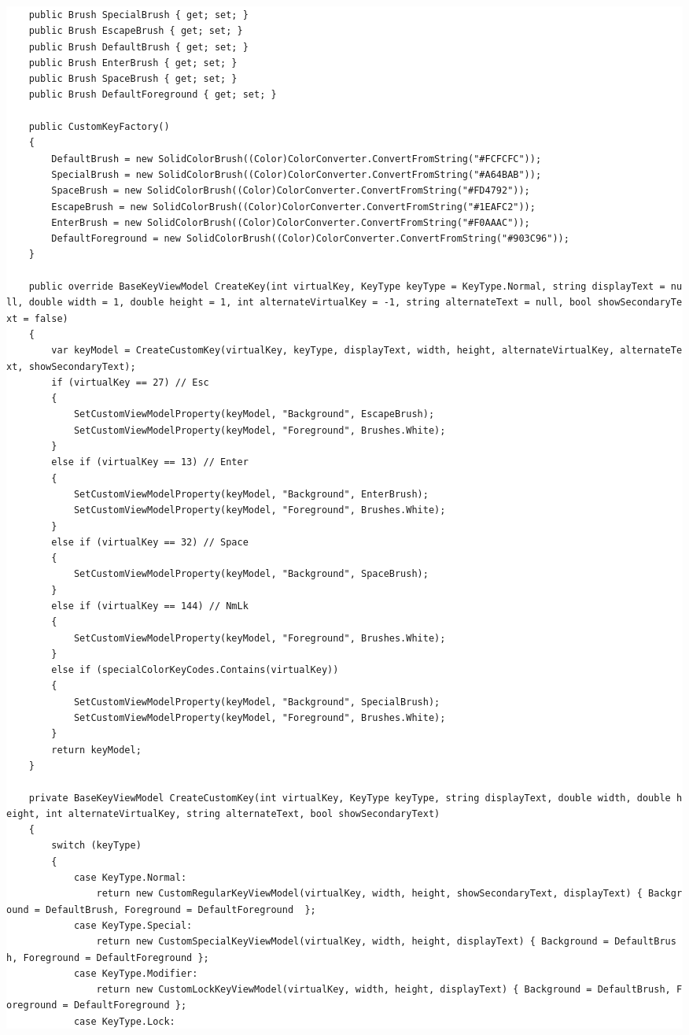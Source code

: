         public Brush SpecialBrush { get; set; }
        public Brush EscapeBrush { get; set; }
        public Brush DefaultBrush { get; set; }
        public Brush EnterBrush { get; set; }
        public Brush SpaceBrush { get; set; }
        public Brush DefaultForeground { get; set; }
        
        public CustomKeyFactory() 
        {
            DefaultBrush = new SolidColorBrush((Color)ColorConverter.ConvertFromString("#FCFCFC"));
            SpecialBrush = new SolidColorBrush((Color)ColorConverter.ConvertFromString("#A64BAB"));
            SpaceBrush = new SolidColorBrush((Color)ColorConverter.ConvertFromString("#FD4792"));
            EscapeBrush = new SolidColorBrush((Color)ColorConverter.ConvertFromString("#1EAFC2"));
            EnterBrush = new SolidColorBrush((Color)ColorConverter.ConvertFromString("#F0AAAC"));
            DefaultForeground = new SolidColorBrush((Color)ColorConverter.ConvertFromString("#903C96"));
        }

        public override BaseKeyViewModel CreateKey(int virtualKey, KeyType keyType = KeyType.Normal, string displayText = null, double width = 1, double height = 1, int alternateVirtualKey = -1, string alternateText = null, bool showSecondaryText = false)
        {
            var keyModel = CreateCustomKey(virtualKey, keyType, displayText, width, height, alternateVirtualKey, alternateText, showSecondaryText);
            if (virtualKey == 27) // Esc
            {
                SetCustomViewModelProperty(keyModel, "Background", EscapeBrush);
                SetCustomViewModelProperty(keyModel, "Foreground", Brushes.White);
            }
            else if (virtualKey == 13) // Enter
            {
                SetCustomViewModelProperty(keyModel, "Background", EnterBrush);
                SetCustomViewModelProperty(keyModel, "Foreground", Brushes.White);
            }
            else if (virtualKey == 32) // Space
            {
                SetCustomViewModelProperty(keyModel, "Background", SpaceBrush);
            }
            else if (virtualKey == 144) // NmLk
            {
                SetCustomViewModelProperty(keyModel, "Foreground", Brushes.White);
            }
            else if (specialColorKeyCodes.Contains(virtualKey))
            {
                SetCustomViewModelProperty(keyModel, "Background", SpecialBrush);
                SetCustomViewModelProperty(keyModel, "Foreground", Brushes.White);
            }
            return keyModel;
        }

        private BaseKeyViewModel CreateCustomKey(int virtualKey, KeyType keyType, string displayText, double width, double height, int alternateVirtualKey, string alternateText, bool showSecondaryText)
        {
            switch (keyType)
            {
                case KeyType.Normal:
                    return new CustomRegularKeyViewModel(virtualKey, width, height, showSecondaryText, displayText) { Background = DefaultBrush, Foreground = DefaultForeground  };
                case KeyType.Special:
                    return new CustomSpecialKeyViewModel(virtualKey, width, height, displayText) { Background = DefaultBrush, Foreground = DefaultForeground };
                case KeyType.Modifier:
                    return new CustomLockKeyViewModel(virtualKey, width, height, displayText) { Background = DefaultBrush, Foreground = DefaultForeground };
                case KeyType.Lock: